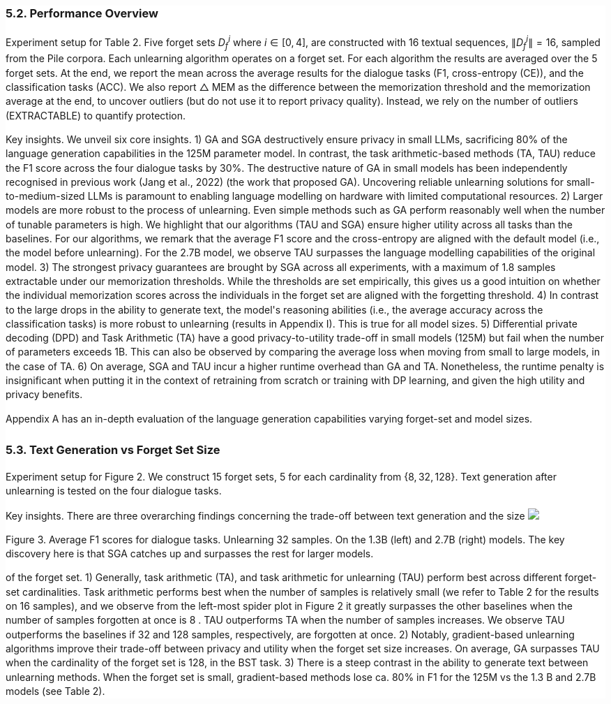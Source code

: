 ### 5.2. Performance Overview

Experiment setup for Table 2. Five forget sets $D_{f}^{i}$ where $i \in[0,4]$, are constructed with 16 textual sequences, $\left\|D_{f}^{i}\right\|=16$, sampled from the Pile corpora. Each unlearning algorithm operates on a forget set. For each algorithm the results are averaged over the 5 forget sets. At the end, we report the mean across the average results for the dialogue tasks (F1, cross-entropy (CE)), and the classification tasks (ACC). We also report $\triangle$ MEM as the difference between the memorization threshold and the memorization average at the end, to uncover outliers (but do not use it to report privacy quality). Instead, we rely on the number of outliers (EXTRACTABLE) to quantify protection.

Key insights. We unveil six core insights. 1) GA and SGA destructively ensure privacy in small LLMs, sacrificing $80 \%$ of the language generation capabilities in the $125 \mathrm{M}$ parameter model. In contrast, the task arithmetic-based methods (TA, TAU) reduce the F1 score across the four dialogue tasks by $30 \%$. The destructive nature of GA in small models has been independently recognised in previous work (Jang et al., 2022) (the work that proposed GA). Uncovering reliable unlearning solutions for small-to-medium-sized LLMs is paramount to enabling language modelling on hardware with limited computational resources. 2) Larger models are more robust to the process of unlearning. Even simple methods such as GA perform reasonably well when the number of tunable parameters is high. We highlight that our algorithms (TAU and SGA) ensure higher utility across all tasks than the baselines. For our algorithms, we remark that the average F1 score and the cross-entropy are aligned with the default model (i.e., the model before unlearning). For the 2.7B model, we observe TAU surpasses the language modelling capabilities of the original model. 3) The strongest privacy guarantees are brought by SGA across all experiments, with a maximum of 1.8 samples extractable under our memorization thresholds. While the thresholds are set empirically, this gives us a good intuition on whether the individual memorization scores across the individuals in the forget set are aligned with the forgetting threshold. 4) In contrast to the large drops in the ability to generate text, the model's reasoning abilities (i.e., the average accuracy across the classification tasks) is more robust to unlearning (results in Appendix I). This is true for all model sizes. 5) Differential private decoding (DPD) and Task Arithmetic (TA) have a good privacy-to-utility trade-off in small models (125M) but fail when the number of parameters exceeds 1B. This can also be observed by comparing the average loss when moving from small to large models, in the case of TA. 6) On average, SGA and TAU incur a higher runtime overhead than GA and TA. Nonetheless, the runtime penalty is insignificant when putting it in the context of retraining from scratch or training with DP learning, and given the high utility and privacy benefits.

Appendix A has an in-depth evaluation of the language generation capabilities varying forget-set and model sizes.

### 5.3. Text Generation vs Forget Set Size

Experiment setup for Figure 2. We construct 15 forget sets, 5 for each cardinality from $\{8,32,128\}$. Text generation after unlearning is tested on the four dialogue tasks.

Key insights. There are three overarching findings concerning the trade-off between text generation and the size
![](https://cdn.mathpix.com/cropped/2024_06_04_ac085a1ad3979be67154g-08.jpg?height=504&width=1414&top_left_y=300&top_left_x=342)

Figure 3. Average F1 scores for dialogue tasks. Unlearning 32 samples. On the 1.3B (left) and 2.7B (right) models. The key discovery here is that SGA catches up and surpasses the rest for larger models.

of the forget set. 1) Generally, task arithmetic (TA), and task arithmetic for unlearning (TAU) perform best across different forget-set cardinalities. Task arithmetic performs best when the number of samples is relatively small (we refer to Table 2 for the results on 16 samples), and we observe from the left-most spider plot in Figure 2 it greatly surpasses the other baselines when the number of samples forgotten at once is 8 . TAU outperforms TA when the number of samples increases. We observe TAU outperforms the baselines if 32 and 128 samples, respectively, are forgotten at once. 2) Notably, gradient-based unlearning algorithms improve their trade-off between privacy and utility when the forget set size increases. On average, GA surpasses TAU when the cardinality of the forget set is 128, in the BST task. 3) There is a steep contrast in the ability to generate text between unlearning methods. When the forget set is small, gradient-based methods lose ca. $80 \%$ in F1 for the $125 \mathrm{M}$ vs the $1.3 \mathrm{~B}$ and 2.7B models (see Table 2).
